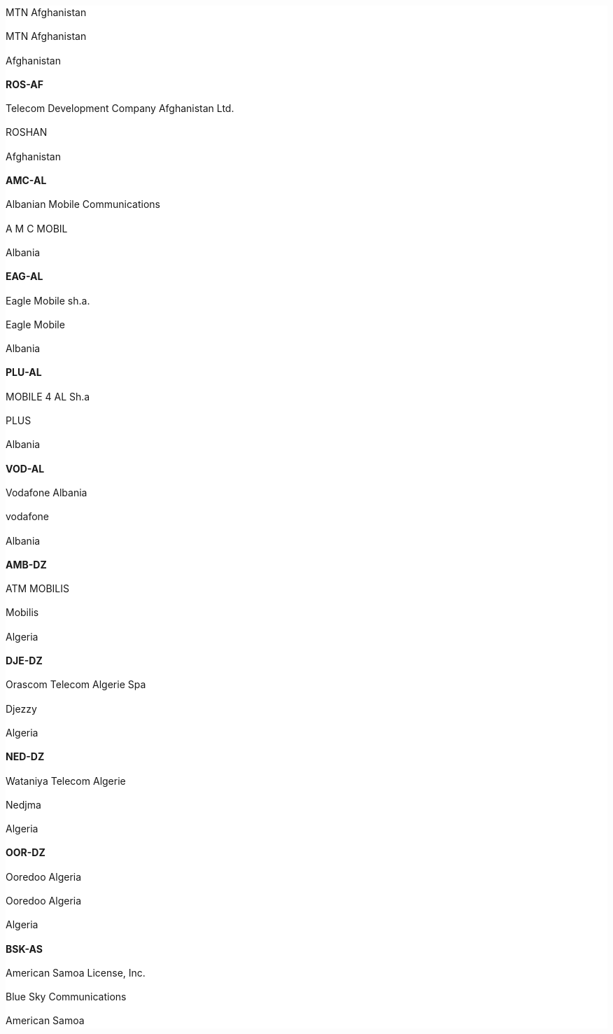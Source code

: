 <td><p>MTN Afghanistan</p></td>
<td><p>MTN Afghanistan</p></td>
<td><p>Afghanistan</p></td>
</tr>
<tr class="even">
<td><p><strong>ROS-AF</strong></p></td>
<td><p>Telecom Development Company Afghanistan Ltd.</p></td>
<td><p>ROSHAN</p></td>
<td><p>Afghanistan</p></td>
</tr>
<tr class="odd">
<td><p><strong>AMC-AL</strong></p></td>
<td><p>Albanian Mobile Communications</p></td>
<td><p>A M C MOBIL</p></td>
<td><p>Albania</p></td>
</tr>
<tr class="even">
<td><p><strong>EAG-AL</strong></p></td>
<td><p>Eagle Mobile sh.a.</p></td>
<td><p>Eagle Mobile</p></td>
<td><p>Albania</p></td>
</tr>
<tr class="odd">
<td><p><strong>PLU-AL</strong></p></td>
<td><p>MOBILE 4 AL Sh.a</p></td>
<td><p>PLUS</p></td>
<td><p>Albania</p></td>
</tr>
<tr class="even">
<td><p><strong>VOD-AL</strong></p></td>
<td><p>Vodafone Albania</p></td>
<td><p>vodafone</p></td>
<td><p>Albania</p></td>
</tr>
<tr class="odd">
<td><p><strong>AMB-DZ</strong></p></td>
<td><p>ATM MOBILIS</p></td>
<td><p>Mobilis</p></td>
<td><p>Algeria</p></td>
</tr>
<tr class="even">
<td><p><strong>DJE-DZ</strong></p></td>
<td><p>Orascom Telecom Algerie Spa</p></td>
<td><p>Djezzy</p></td>
<td><p>Algeria</p></td>
</tr>
<tr class="odd">
<td><p><strong>NED-DZ</strong></p></td>
<td><p>Wataniya Telecom Algerie</p></td>
<td><p>Nedjma</p></td>
<td><p>Algeria</p></td>
</tr>
<tr class="even">
<td><p><strong>OOR-DZ</strong></p></td>
<td><p>Ooredoo Algeria</p></td>
<td><p>Ooredoo Algeria</p></td>
<td><p>Algeria</p></td>
</tr>
<tr class="odd">
<td><p><strong>BSK-AS</strong></p></td>
<td><p>American Samoa License, Inc.</p></td>
<td><p>Blue Sky Communications</p></td>
<td><p>American Samoa</p></td>
</tr>
